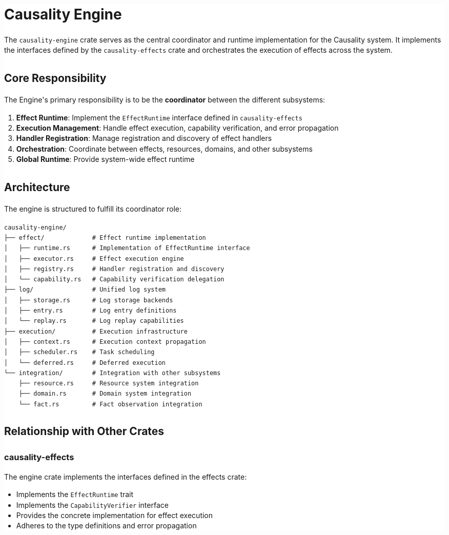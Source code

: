 # Causality Engine

The `causality-engine` crate serves as the central coordinator and runtime implementation for the Causality system. It implements the interfaces defined by the `causality-effects` crate and orchestrates the execution of effects across the system.

## Core Responsibility

The Engine's primary responsibility is to be the **coordinator** between the different subsystems:

1. **Effect Runtime**: Implement the `EffectRuntime` interface defined in `causality-effects`
2. **Execution Management**: Handle effect execution, capability verification, and error propagation
3. **Handler Registration**: Manage registration and discovery of effect handlers
4. **Orchestration**: Coordinate between effects, resources, domains, and other subsystems
5. **Global Runtime**: Provide system-wide effect runtime

## Architecture

The engine is structured to fulfill its coordinator role:

```
causality-engine/
├── effect/             # Effect runtime implementation
│   ├── runtime.rs      # Implementation of EffectRuntime interface
│   ├── executor.rs     # Effect execution engine 
│   ├── registry.rs     # Handler registration and discovery
│   └── capability.rs   # Capability verification delegation
├── log/                # Unified log system
│   ├── storage.rs      # Log storage backends
│   ├── entry.rs        # Log entry definitions
│   └── replay.rs       # Log replay capabilities
├── execution/          # Execution infrastructure
│   ├── context.rs      # Execution context propagation
│   ├── scheduler.rs    # Task scheduling
│   └── deferred.rs     # Deferred execution
└── integration/        # Integration with other subsystems
    ├── resource.rs     # Resource system integration
    ├── domain.rs       # Domain system integration
    └── fact.rs         # Fact observation integration
```

## Relationship with Other Crates

### causality-effects

The engine crate implements the interfaces defined in the effects crate:

- Implements the `EffectRuntime` trait
- Implements the `CapabilityVerifier` interface
- Provides the concrete implementation for effect execution
- Adheres to the type definitions and error propagation
